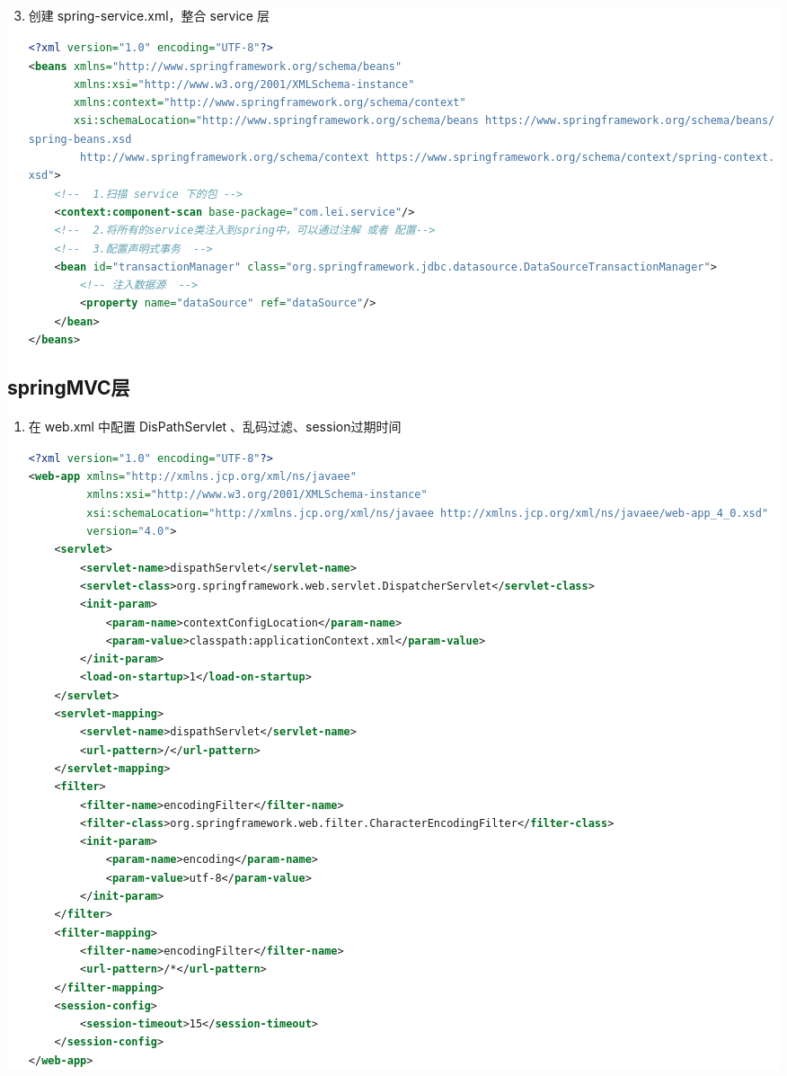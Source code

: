 3. 创建 spring-service.xml，整合 service 层

   ```xml
   <?xml version="1.0" encoding="UTF-8"?>
   <beans xmlns="http://www.springframework.org/schema/beans"
          xmlns:xsi="http://www.w3.org/2001/XMLSchema-instance"
          xmlns:context="http://www.springframework.org/schema/context"
          xsi:schemaLocation="http://www.springframework.org/schema/beans https://www.springframework.org/schema/beans/spring-beans.xsd
           http://www.springframework.org/schema/context https://www.springframework.org/schema/context/spring-context.xsd">
       <!--  1.扫描 service 下的包 -->
       <context:component-scan base-package="com.lei.service"/>
       <!--  2.将所有的service类注入到spring中，可以通过注解 或者 配置-->
       <!--  3.配置声明式事务  -->
       <bean id="transactionManager" class="org.springframework.jdbc.datasource.DataSourceTransactionManager">
           <!-- 注入数据源  -->
           <property name="dataSource" ref="dataSource"/>
       </bean>
   </beans>
   ```

## springMVC层

1. 在 web.xml 中配置 DisPathServlet 、乱码过滤、session过期时间

   ```xml
   <?xml version="1.0" encoding="UTF-8"?>
   <web-app xmlns="http://xmlns.jcp.org/xml/ns/javaee"
            xmlns:xsi="http://www.w3.org/2001/XMLSchema-instance"
            xsi:schemaLocation="http://xmlns.jcp.org/xml/ns/javaee http://xmlns.jcp.org/xml/ns/javaee/web-app_4_0.xsd"
            version="4.0">
       <servlet>
           <servlet-name>dispathServlet</servlet-name>
           <servlet-class>org.springframework.web.servlet.DispatcherServlet</servlet-class>
           <init-param>
               <param-name>contextConfigLocation</param-name>
               <param-value>classpath:applicationContext.xml</param-value>
           </init-param>
           <load-on-startup>1</load-on-startup>
       </servlet>
       <servlet-mapping>
           <servlet-name>dispathServlet</servlet-name>
           <url-pattern>/</url-pattern>
       </servlet-mapping>
       <filter>
           <filter-name>encodingFilter</filter-name>
           <filter-class>org.springframework.web.filter.CharacterEncodingFilter</filter-class>
           <init-param>
               <param-name>encoding</param-name>
               <param-value>utf-8</param-value>
           </init-param>
       </filter>
       <filter-mapping>
           <filter-name>encodingFilter</filter-name>
           <url-pattern>/*</url-pattern>
       </filter-mapping>
       <session-config>
           <session-timeout>15</session-timeout>
       </session-config>
   </web-app>
   ```
